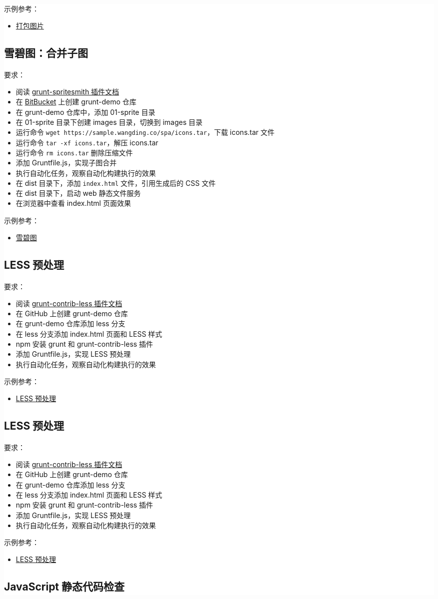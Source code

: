 示例参考：
- [打包图片](https://bitbucket.org/wngding/webpack-demo/src/master/03-images/)

## 雪碧图：合并子图

要求：
- 阅读 [grunt-spritesmith 插件文档](https://www.npmjs.com/package/grunt-spritesmith)
- 在 [BitBucket](https://bitbucket.org/) 上创建 grunt-demo 仓库
- 在 grunt-demo 仓库中，添加 01-sprite 目录
- 在 01-sprite 目录下创建 images 目录，切换到 images 目录
- 运行命令 `wget https://sample.wangding.co/spa/icons.tar`，下载 icons.tar 文件
- 运行命令 `tar -xf icons.tar`，解压 icons.tar
- 运行命令 `rm icons.tar` 删除压缩文件
- 添加 Gruntfile.js，实现子图合并
- 执行自动化任务，观察自动化构建执行的效果
- 在 dist 目录下，添加 `index.html` 文件，引用生成后的 CSS 文件
- 在 dist 目录下，启动 web 静态文件服务
- 在浏览器中查看 index.html 页面效果

示例参考：
- [雪碧图](https://bitbucket.org/wngding/grunt-demo/src/sprite/)

## LESS 预处理

要求：
- 阅读 [grunt-contrib-less 插件文档](https://www.npmjs.com/package/grunt-contrib-less)
- 在 GitHub 上创建 grunt-demo 仓库
- 在 grunt-demo 仓库添加 less 分支
- 在 less 分支添加 index.html 页面和 LESS 样式
- npm 安装 grunt 和 grunt-contrib-less 插件
- 添加 Gruntfile.js，实现 LESS 预处理
- 执行自动化任务，观察自动化构建执行的效果

示例参考：
- [LESS 预处理](https://gitee.com/wangding/grunt-demo/tree/less)

## LESS 预处理

要求：
- 阅读 [grunt-contrib-less 插件文档](https://www.npmjs.com/package/grunt-contrib-less)
- 在 GitHub 上创建 grunt-demo 仓库
- 在 grunt-demo 仓库添加 less 分支
- 在 less 分支添加 index.html 页面和 LESS 样式
- npm 安装 grunt 和 grunt-contrib-less 插件
- 添加 Gruntfile.js，实现 LESS 预处理
- 执行自动化任务，观察自动化构建执行的效果

示例参考：
- [LESS 预处理](https://gitee.com/wangding/grunt-demo/tree/less)

## JavaScript 静态代码检查
